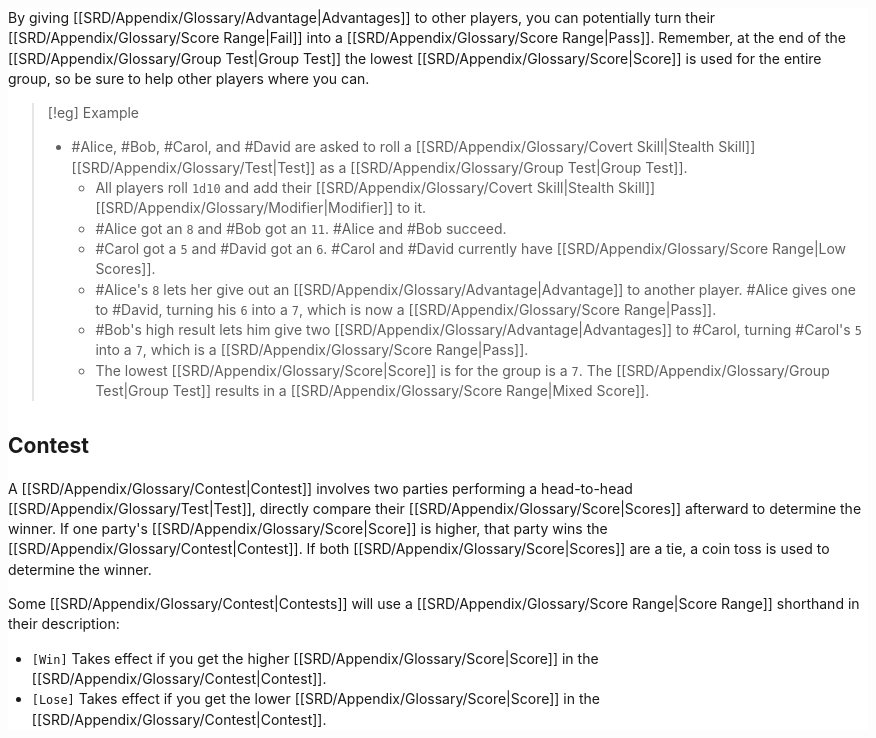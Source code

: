 By giving [[SRD/Appendix/Glossary/Advantage\|Advantages]] to other players, you can potentially turn their [[SRD/Appendix/Glossary/Score Range\|Fail]] into a [[SRD/Appendix/Glossary/Score Range\|Pass]]. Remember, at the end of the [[SRD/Appendix/Glossary/Group Test\|Group Test]] the lowest [[SRD/Appendix/Glossary/Score\|Score]] is used for the entire group, so be sure to help other players where you can.

> [!eg] Example
> * #Alice, #Bob, #Carol, and #David are asked to roll a [[SRD/Appendix/Glossary/Covert Skill\|Stealth Skill]] [[SRD/Appendix/Glossary/Test\|Test]] as a [[SRD/Appendix/Glossary/Group Test\|Group Test]].
> 	* All players roll `1d10` and add their [[SRD/Appendix/Glossary/Covert Skill\|Stealth Skill]] [[SRD/Appendix/Glossary/Modifier\|Modifier]] to it.
> 	* #Alice got an `8` and #Bob got an `11`. #Alice and #Bob succeed.
> 	* #Carol got a `5` and #David got an `6`. #Carol and #David currently have [[SRD/Appendix/Glossary/Score Range\|Low Scores]].
> 	* #Alice's `8` lets her give out an [[SRD/Appendix/Glossary/Advantage\|Advantage]] to another player. #Alice gives one to #David, turning his `6` into a `7`, which is now a [[SRD/Appendix/Glossary/Score Range\|Pass]].
> 	* #Bob's high result lets him give two [[SRD/Appendix/Glossary/Advantage\|Advantages]] to #Carol, turning #Carol's `5` into a `7`, which is a [[SRD/Appendix/Glossary/Score Range\|Pass]].
> 	* The lowest [[SRD/Appendix/Glossary/Score\|Score]] is for the group is a `7`. The [[SRD/Appendix/Glossary/Group Test\|Group Test]] results in a [[SRD/Appendix/Glossary/Score Range\|Mixed Score]].

## Contest
A [[SRD/Appendix/Glossary/Contest\|Contest]] involves two parties performing a head-to-head [[SRD/Appendix/Glossary/Test\|Test]], directly compare their [[SRD/Appendix/Glossary/Score\|Scores]] afterward to determine the winner. If one party's [[SRD/Appendix/Glossary/Score\|Score]] is higher, that party wins the [[SRD/Appendix/Glossary/Contest\|Contest]]. If both [[SRD/Appendix/Glossary/Score\|Scores]] are a tie, a coin toss is used to determine the winner.

Some [[SRD/Appendix/Glossary/Contest\|Contests]] will use a [[SRD/Appendix/Glossary/Score Range\|Score Range]] shorthand in their description:
* `[Win]` Takes effect if you get the higher [[SRD/Appendix/Glossary/Score\|Score]] in the [[SRD/Appendix/Glossary/Contest\|Contest]].
* `[Lose]` Takes effect if you get the lower [[SRD/Appendix/Glossary/Score\|Score]] in the [[SRD/Appendix/Glossary/Contest\|Contest]].

